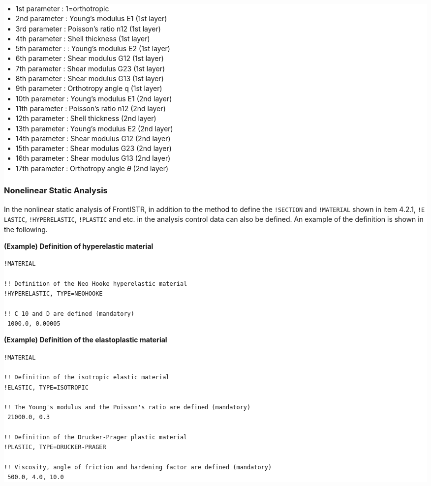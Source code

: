  - 1st parameter : 1=orthotropic
  - 2nd parameter : Young’s modulus E1 (1st layer)
  - 3rd parameter : Poisson’s ratio n12 (1st layer)
  - 4th parameter : Shell thickness (1st layer)
  - 5th parameter : : Young’s modulus E2 (1st layer)
  - 6th parameter : Shear modulus G12 (1st layer)
  - 7th parameter : Shear modulus G23 (1st layer)
  - 8th parameter : Shear modulus G13 (1st layer)
  - 9th parameter : Orthotropy angle q (1st layer)
  - 10th parameter : Young’s modulus E1 (2nd layer)
  - 11th parameter : Poisson’s ratio n12 (2nd layer)
  - 12th parameter : Shell thickness (2nd layer)
  - 13th parameter : Young’s modulus E2 (2nd layer)
  - 14th parameter : Shear modulus G12 (2nd layer)
  - 15th parameter : Shear modulus G23 (2nd layer)
  - 16th parameter : Shear modulus G13 (2nd layer)
  - 17th parameter : Orthotropy angle *&theta;* (2nd layer)

### Nonelinear Static Analysis

In the nonlinear static analysis of FrontISTR, in addition to the method to define the `!SECTION` and `!MATERIAL` shown in item 4.2.1, `!ELASTIC`, `!HYPERELASTIC`, `!PLASTIC` and etc. in the analysis control data can also be defined. An example of the definition is shown in the following.

**(Example) Definition of hyperelastic material**

```
!MATERIAL

!! Definition of the Neo Hooke hyperelastic material
!HYPERELASTIC, TYPE=NEOHOOKE

!! C_10 and D are defined (mandatory)
 1000.0, 0.00005
```

**(Example) Definition of the elastoplastic material**

```
!MATERIAL

!! Definition of the isotropic elastic material
!ELASTIC, TYPE=ISOTROPIC

!! The Young's modulus and the Poisson's ratio are defined (mandatory)
 21000.0, 0.3

!! Definition of the Drucker-Prager plastic material
!PLASTIC, TYPE=DRUCKER-PRAGER

!! Viscosity, angle of friction and hardening factor are defined (mandatory)
 500.0, 4.0, 10.0
```



